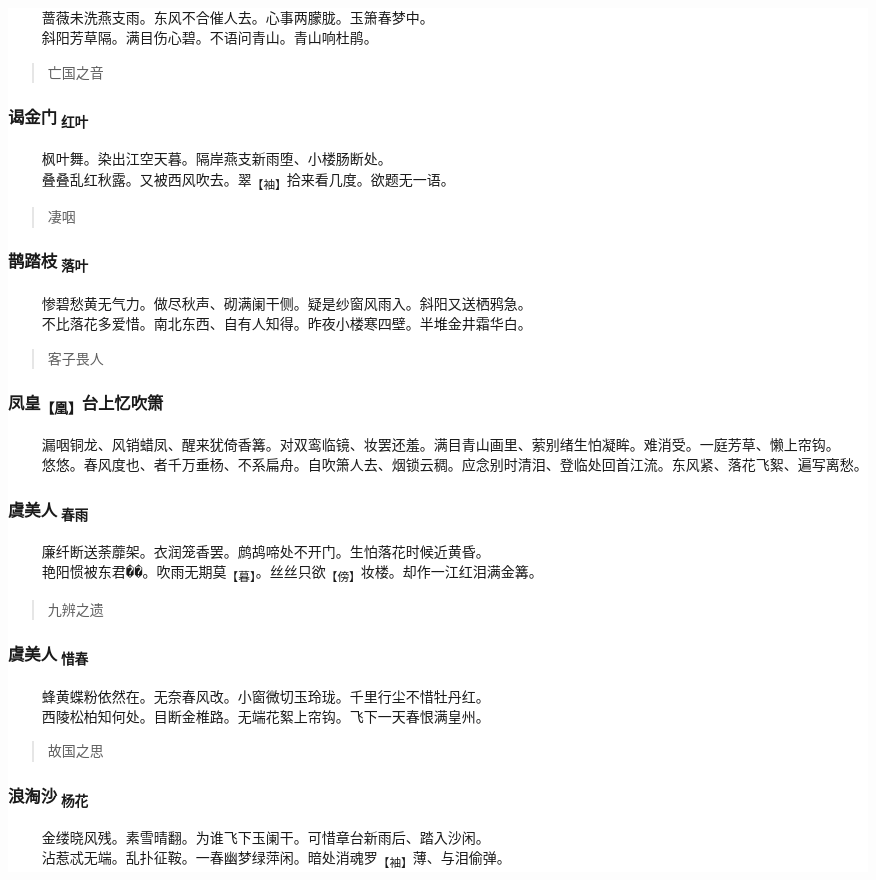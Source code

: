 <pre>
	蔷薇未洗燕支雨。东风不合催人去。心事两朦胧。玉箫春梦中。
	斜阳芳草隔。满目伤心碧。不语问青山。青山响杜鹃。
</pre>

> 亡国之音

### 谒金门 <sub>红叶</sub>

<pre>
	枫叶舞。染出江空天暮。隔岸燕支新雨堕、小楼肠断处。
	叠叠乱红秋露。又被西风吹去。翠<sub>【袖】</sub>拾来看几度。欲题无一语。
</pre>

> 凄咽

### 鹊踏枝 <sub>落叶</sub>

<pre>
	惨碧愁黄无气力。做尽秋声、砌满阑干侧。疑是纱窗风雨入。斜阳又送栖鸦急。
	不比落花多爱惜。南北东西、自有人知得。昨夜小楼寒四壁。半堆金井霜华白。
</pre>

> 客子畏人

### 凤皇<sub>【凰】</sub>台上忆吹箫

<pre>
	漏咽铜龙、风销蜡凤、醒来犹倚香篝。对双鸾临镜、妆罢还羞。满目青山画里、萦别绪生怕凝眸。难消受。一庭芳草、懒上帘钩。
	悠悠。春风度也、者千万垂杨、不系扁舟。自吹箫人去、烟锁云稠。应念别时清泪、登临处回首江流。东风紧、落花飞絮、遍写离愁。
</pre>

### 虞美人 <sub>春雨</sub>

<pre>
	廉纤断送荼蘼架。衣润笼香罢。鹧鸪啼处不开门。生怕落花时候近黄昏。
	艳阳惯被东君��。吹雨无期莫<sub>【暮】</sub>。丝丝只欲<sub>【傍】</sub>妆楼。却作一江红泪满金篝。
</pre>

> 九辨之遗

### 虞美人 <sub>惜春</sub>

<pre>
	蜂黄蝶粉依然在。无奈春风改。小窗微切玉玲珑。千里行尘不惜牡丹红。
	西陵松柏知何处。目断金椎路。无端花絮上帘钩。飞下一天春恨满皇州。
</pre>

> 故国之思

### 浪淘沙 <sub>杨花</sub>

<pre>
	金缕晓风残。素雪晴翻。为谁飞下玉阑干。可惜章台新雨后、踏入沙闲。
	沾惹忒无端。乱扑征鞍。一春幽梦绿萍闲。暗处消魂罗<sub>【袖】</sub>薄、与泪偷弹。
</pre>
